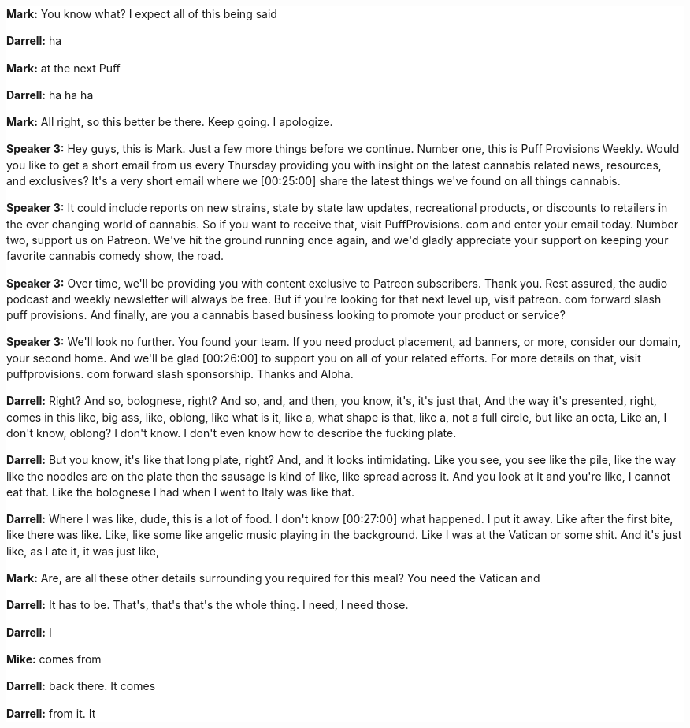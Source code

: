 **Mark:** You know what? I expect all of this being said

**Darrell:** ha

**Mark:** at the next Puff

**Darrell:** ha ha ha

**Mark:** All right, so this better be there. Keep going. I apologize.

**Speaker 3:** Hey guys, this is Mark. Just a few more things before we continue. Number one, this is Puff Provisions Weekly. Would you like to get a short email from us every Thursday providing you with insight on the latest cannabis related news, resources, and exclusives? It's a very short email where we [00:25:00] share the latest things we've found on all things cannabis.

**Speaker 3:** It could include reports on new strains, state by state law updates, recreational products, or discounts to retailers in the ever changing world of cannabis. So if you want to receive that, visit PuffProvisions. com and enter your email today. Number two, support us on Patreon. We've hit the ground running once again, and we'd gladly appreciate your support on keeping your favorite cannabis comedy show, the road.

**Speaker 3:** Over time, we'll be providing you with content exclusive to Patreon subscribers. Thank you. Rest assured, the audio podcast and weekly newsletter will always be free. But if you're looking for that next level up, visit patreon. com forward slash puff provisions. And finally, are you a cannabis based business looking to promote your product or service?

**Speaker 3:** We'll look no further. You found your team. If you need product placement, ad banners, or more, consider our domain, your second home. And we'll be glad [00:26:00] to support you on all of your related efforts. For more details on that, visit puffprovisions. com forward slash sponsorship. Thanks and Aloha.

**Darrell:** Right? And so, bolognese, right? And so, and, and then, you know, it's, it's just that, And the way it's presented, right, comes in this like, big ass, like, oblong, like what is it, like a, what shape is that, like a, not a full circle, but like an octa, Like an, I don't know, oblong? I don't know. I don't even know how to describe the fucking plate.

**Darrell:** But you know, it's like that long plate, right? And, and it looks intimidating. Like you see, you see like the pile, like the way like the noodles are on the plate then the sausage is kind of like, like spread across it. And you look at it and you're like, I cannot eat that. Like the bolognese I had when I went to Italy was like that.

**Darrell:** Where I was like, dude, this is a lot of food. I don't know [00:27:00] what happened. I put it away. Like after the first bite, like there was like. Like, like some like angelic music playing in the background. Like I was at the Vatican or some shit. And it's just like, as I ate it, it was just like,

**Mark:** Are, are all these other details surrounding you required for this meal? You need the Vatican and

**Darrell:** It has to be. That's, that's that's the whole thing. I need, I need those.

**Darrell:** I

**Mike:** comes from

**Darrell:** back there. It comes

**Darrell:** from it. It
